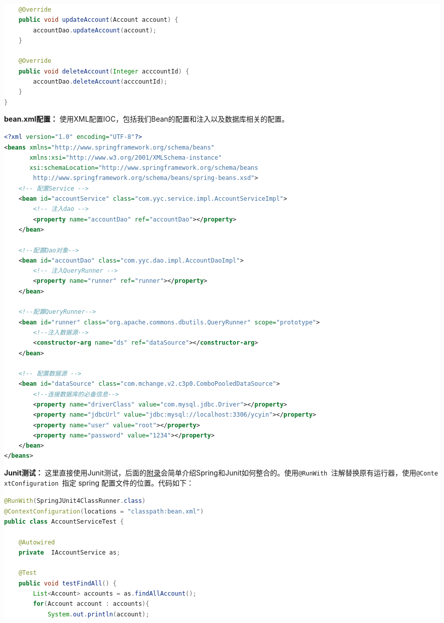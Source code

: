 ```java
    @Override
    public void updateAccount(Account account) {
        accountDao.updateAccount(account);
    }

    @Override
    public void deleteAccount(Integer acccountId) {
        accountDao.deleteAccount(acccountId);
    }
}
```

**bean.xml配置：** 使用XML配置IOC，包括我们Bean的配置和注入以及数据库相关的配置。

```xml
<?xml version="1.0" encoding="UTF-8"?>
<beans xmlns="http://www.springframework.org/schema/beans"
       xmlns:xsi="http://www.w3.org/2001/XMLSchema-instance"
       xsi:schemaLocation="http://www.springframework.org/schema/beans
        http://www.springframework.org/schema/beans/spring-beans.xsd">
    <!-- 配置Service -->
    <bean id="accountService" class="com.yyc.service.impl.AccountServiceImpl">
        <!-- 注入dao -->
        <property name="accountDao" ref="accountDao"></property>
    </bean>

    <!--配置Dao对象-->
    <bean id="accountDao" class="com.yyc.dao.impl.AccountDaoImpl">
        <!-- 注入QueryRunner -->
        <property name="runner" ref="runner"></property>
    </bean>

    <!--配置QueryRunner-->
    <bean id="runner" class="org.apache.commons.dbutils.QueryRunner" scope="prototype">
        <!--注入数据源-->
        <constructor-arg name="ds" ref="dataSource"></constructor-arg>
    </bean>

    <!-- 配置数据源 -->
    <bean id="dataSource" class="com.mchange.v2.c3p0.ComboPooledDataSource">
        <!--连接数据库的必备信息-->
        <property name="driverClass" value="com.mysql.jdbc.Driver"></property>
        <property name="jdbcUrl" value="jdbc:mysql://localhost:3306/ycyin"></property>
        <property name="user" value="root"></property>
        <property name="password" value="1234"></property>
    </bean>
</beans>
```

**Junit测试：** 这里直接使用Junit测试，后面的[附录](#spring-junit)会简单介绍Spring和Junit如何整合的。使用`@RunWith `注解替换原有运行器，使用`@ContextConfiguration `指定 spring 配置文件的位置。代码如下：

```java
@RunWith(SpringJUnit4ClassRunner.class)
@ContextConfiguration(locations = "classpath:bean.xml")
public class AccountServiceTest {

    @Autowired
    private  IAccountService as;

    @Test
    public void testFindAll() {
        List<Account> accounts = as.findAllAccount();
        for(Account account : accounts){
            System.out.println(account);
```